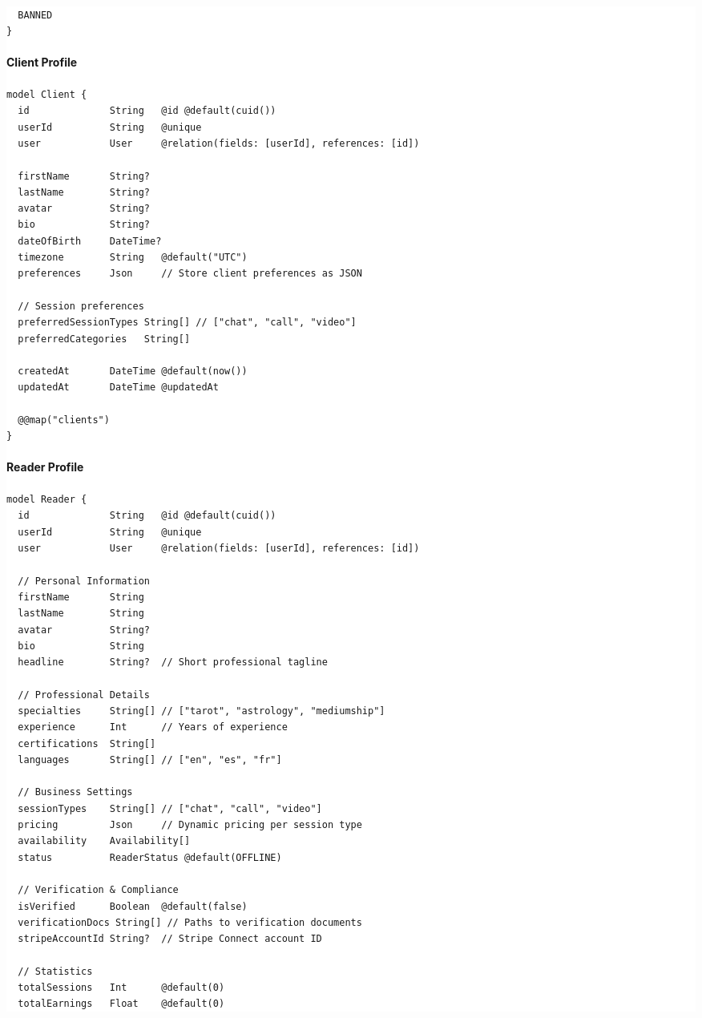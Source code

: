 ```prisma
  BANNED
}
```

#### Client Profile
```prisma
model Client {
  id              String   @id @default(cuid())
  userId          String   @unique
  user            User     @relation(fields: [userId], references: [id])
  
  firstName       String?
  lastName        String?
  avatar          String?
  bio             String?
  dateOfBirth     DateTime?
  timezone        String   @default("UTC")
  preferences     Json     // Store client preferences as JSON
  
  // Session preferences
  preferredSessionTypes String[] // ["chat", "call", "video"]
  preferredCategories   String[]
  
  createdAt       DateTime @default(now())
  updatedAt       DateTime @updatedAt
  
  @@map("clients")
}
```

#### Reader Profile
```prisma
model Reader {
  id              String   @id @default(cuid())
  userId          String   @unique
  user            User     @relation(fields: [userId], references: [id])
  
  // Personal Information
  firstName       String
  lastName        String
  avatar          String?
  bio             String
  headline        String?  // Short professional tagline
  
  // Professional Details
  specialties     String[] // ["tarot", "astrology", "mediumship"]
  experience      Int      // Years of experience
  certifications  String[]
  languages       String[] // ["en", "es", "fr"]
  
  // Business Settings
  sessionTypes    String[] // ["chat", "call", "video"]
  pricing         Json     // Dynamic pricing per session type
  availability    Availability[]
  status          ReaderStatus @default(OFFLINE)
  
  // Verification & Compliance
  isVerified      Boolean  @default(false)
  verificationDocs String[] // Paths to verification documents
  stripeAccountId String?  // Stripe Connect account ID
  
  // Statistics
  totalSessions   Int      @default(0)
  totalEarnings   Float    @default(0)
```